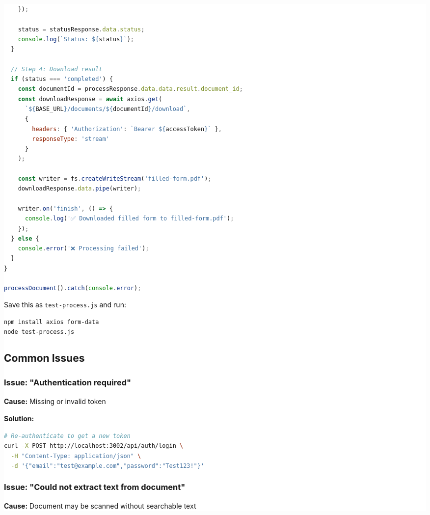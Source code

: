 ```javascript
    });

    status = statusResponse.data.status;
    console.log(`Status: ${status}`);
  }

  // Step 4: Download result
  if (status === 'completed') {
    const documentId = processResponse.data.data.result.document_id;
    const downloadResponse = await axios.get(
      `${BASE_URL}/documents/${documentId}/download`,
      {
        headers: { 'Authorization': `Bearer ${accessToken}` },
        responseType: 'stream'
      }
    );

    const writer = fs.createWriteStream('filled-form.pdf');
    downloadResponse.data.pipe(writer);

    writer.on('finish', () => {
      console.log('✅ Downloaded filled form to filled-form.pdf');
    });
  } else {
    console.error('❌ Processing failed');
  }
}

processDocument().catch(console.error);
```

Save this as `test-process.js` and run:

```bash
npm install axios form-data
node test-process.js
```

## Common Issues

### Issue: "Authentication required"
**Cause:** Missing or invalid token

**Solution:**
```bash
# Re-authenticate to get a new token
curl -X POST http://localhost:3002/api/auth/login \
  -H "Content-Type: application/json" \
  -d '{"email":"test@example.com","password":"Test123!"}'
```

### Issue: "Could not extract text from document"
**Cause:** Document may be scanned without searchable text
